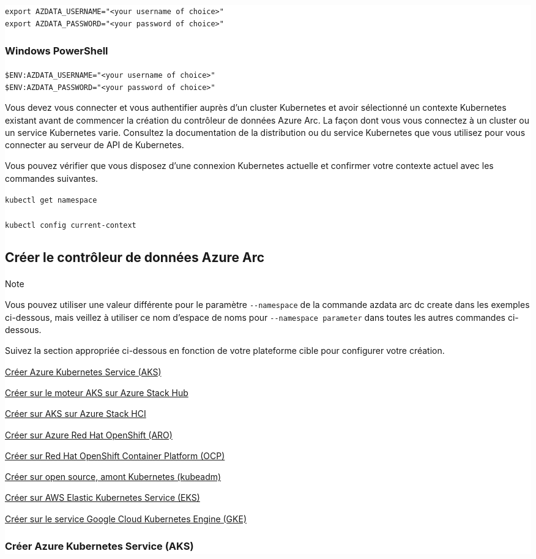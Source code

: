 ```console
export AZDATA_USERNAME="<your username of choice>"
export AZDATA_PASSWORD="<your password of choice>"
```

### <a name="windows-powershell"></a>Windows PowerShell

```console
$ENV:AZDATA_USERNAME="<your username of choice>"
$ENV:AZDATA_PASSWORD="<your password of choice>"
```

Vous devez vous connecter et vous authentifier auprès d’un cluster Kubernetes et avoir sélectionné un contexte Kubernetes existant avant de commencer la création du contrôleur de données Azure Arc. La façon dont vous vous connectez à un cluster ou un service Kubernetes varie. Consultez la documentation de la distribution ou du service Kubernetes que vous utilisez pour vous connecter au serveur de API de Kubernetes.

Vous pouvez vérifier que vous disposez d’une connexion Kubernetes actuelle et confirmer votre contexte actuel avec les commandes suivantes.

```console
kubectl get namespace

kubectl config current-context
```

## <a name="create-the-azure-arc-data-controller"></a>Créer le contrôleur de données Azure Arc

> [!NOTE]
> Vous pouvez utiliser une valeur différente pour le paramètre `--namespace` de la commande azdata arc dc create dans les exemples ci-dessous, mais veillez à utiliser ce nom d’espace de noms pour `--namespace parameter` dans toutes les autres commandes ci-dessous.

Suivez la section appropriée ci-dessous en fonction de votre plateforme cible pour configurer votre création.

[Créer Azure Kubernetes Service (AKS)](#create-on-azure-kubernetes-service-aks)

[Créer sur le moteur AKS sur Azure Stack Hub](#create-on-aks-engine-on-azure-stack-hub)

[Créer sur AKS sur Azure Stack HCI](#create-on-aks-on-azure-stack-hci)

[Créer sur Azure Red Hat OpenShift (ARO)](#create-on-azure-red-hat-openshift-aro)

[Créer sur Red Hat OpenShift Container Platform (OCP)](#create-on-red-hat-openshift-container-platform-ocp)

[Créer sur open source, amont Kubernetes (kubeadm)](#create-on-open-source-upstream-kubernetes-kubeadm)

[Créer sur AWS Elastic Kubernetes Service (EKS)](#create-on-aws-elastic-kubernetes-service-eks)

[Créer sur le service Google Cloud Kubernetes Engine (GKE)](#create-on-google-cloud-kubernetes-engine-service-gke)

### <a name="create-on-azure-kubernetes-service-aks"></a>Créer Azure Kubernetes Service (AKS)
